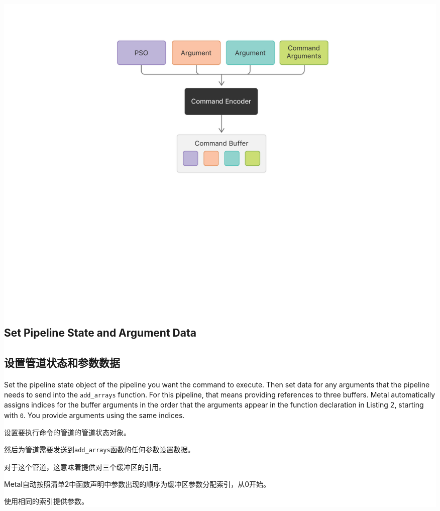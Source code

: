 ![Command Encoding](Documentation/command_encoding.png)

## Set Pipeline State and Argument Data
## 设置管道状态和参数数据

Set the pipeline state object of the pipeline you want the command to execute.
Then set data for any arguments that the pipeline needs to send into the `add_arrays` function. 
For this pipeline, that means providing references to three buffers.
Metal automatically assigns indices for the buffer arguments in the order that the arguments appear in the function declaration in Listing 2, starting with `0`.
You provide arguments using the same indices.

设置要执行命令的管道的管道状态对象。

然后为管道需要发送到`add_arrays`函数的任何参数设置数据。

对于这个管道，这意味着提供对三个缓冲区的引用。

Metal自动按照清单2中函数声明中参数出现的顺序为缓冲区参数分配索引，从0开始。

使用相同的索引提供参数。
